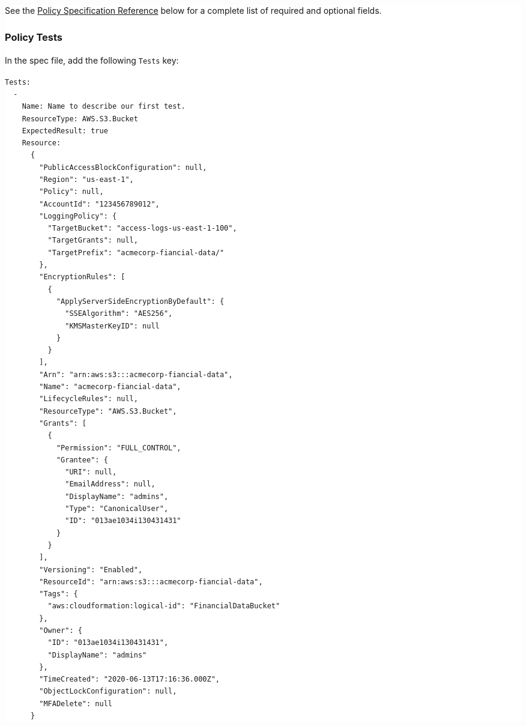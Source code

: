 See the [Policy Specification Reference](panther-analysis-tool.md#policy-specification-reference) below for a complete list of required and optional fields.

### Policy Tests

In the spec file, add the following `Tests` key:

```
Tests:
  -
    Name: Name to describe our first test.
    ResourceType: AWS.S3.Bucket
    ExpectedResult: true
    Resource:
      {
        "PublicAccessBlockConfiguration": null,
        "Region": "us-east-1",
        "Policy": null,
        "AccountId": "123456789012",
        "LoggingPolicy": {
          "TargetBucket": "access-logs-us-east-1-100",
          "TargetGrants": null,
          "TargetPrefix": "acmecorp-fiancial-data/"
        },
        "EncryptionRules": [
          {
            "ApplyServerSideEncryptionByDefault": {
              "SSEAlgorithm": "AES256",
              "KMSMasterKeyID": null
            }
          }
        ],
        "Arn": "arn:aws:s3:::acmecorp-fiancial-data",
        "Name": "acmecorp-fiancial-data",
        "LifecycleRules": null,
        "ResourceType": "AWS.S3.Bucket",
        "Grants": [
          {
            "Permission": "FULL_CONTROL",
            "Grantee": {
              "URI": null,
              "EmailAddress": null,
              "DisplayName": "admins",
              "Type": "CanonicalUser",
              "ID": "013ae1034i130431431"
            }
          }
        ],
        "Versioning": "Enabled",
        "ResourceId": "arn:aws:s3:::acmecorp-fiancial-data",
        "Tags": {
          "aws:cloudformation:logical-id": "FinancialDataBucket"
        },
        "Owner": {
          "ID": "013ae1034i130431431",
          "DisplayName": "admins"
        },
        "TimeCreated": "2020-06-13T17:16:36.000Z",
        "ObjectLockConfiguration": null,
        "MFADelete": null
      }
```
